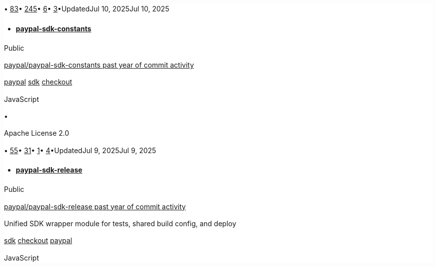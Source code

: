 • [83](https://github.com/paypal/gimel/forks)• [245](https://github.com/paypal/gimel/stargazers)• [6](https://github.com/paypal/gimel/issues)• [3](https://github.com/paypal/gimel/pulls)•UpdatedJul 10, 2025Jul 10, 2025

- #### [paypal-sdk-constants](https://github.com/paypal/paypal-sdk-constants)

Public

[paypal/paypal-sdk-constants past year of commit activity](https://github.com/paypal/paypal-sdk-constants/graphs/commit-activity)









[paypal](https://github.com/search?q=topic%3Apaypal+org%3Apaypal&type=Repositories) [sdk](https://github.com/search?q=topic%3Asdk+org%3Apaypal&type=Repositories) [checkout](https://github.com/search?q=topic%3Acheckout+org%3Apaypal&type=Repositories)









JavaScript

•

Apache License 2.0

• [55](https://github.com/paypal/paypal-sdk-constants/forks)• [31](https://github.com/paypal/paypal-sdk-constants/stargazers)• [1](https://github.com/paypal/paypal-sdk-constants/issues)• [4](https://github.com/paypal/paypal-sdk-constants/pulls)•UpdatedJul 9, 2025Jul 9, 2025

- #### [paypal-sdk-release](https://github.com/paypal/paypal-sdk-release)

Public

[paypal/paypal-sdk-release past year of commit activity](https://github.com/paypal/paypal-sdk-release/graphs/commit-activity)









Unified SDK wrapper module for tests, shared build config, and deploy



[sdk](https://github.com/search?q=topic%3Asdk+org%3Apaypal&type=Repositories) [checkout](https://github.com/search?q=topic%3Acheckout+org%3Apaypal&type=Repositories) [paypal](https://github.com/search?q=topic%3Apaypal+org%3Apaypal&type=Repositories)









JavaScript
